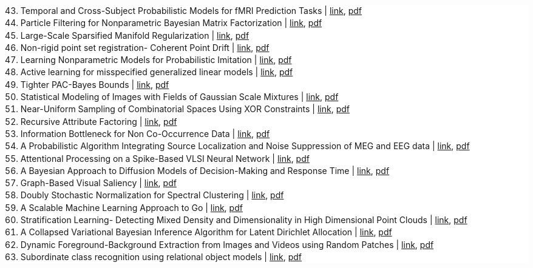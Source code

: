 43. Temporal and Cross-Subject Probabilistic Models for fMRI Prediction Tasks | [link](https://papers.nips.cc/paper/2006/hash/37e7897f62e8d91b1ce60515829ca282-Abstract.html), [pdf](https://papers.nips.cc/paper/2006/file/37e7897f62e8d91b1ce60515829ca282-Paper.pdf)
44. Particle Filtering for Nonparametric Bayesian Matrix Factorization | [link](https://papers.nips.cc/paper/2006/hash/38ed162a0dbef7b3fe0f628aa08b90e7-Abstract.html), [pdf](https://papers.nips.cc/paper/2006/file/38ed162a0dbef7b3fe0f628aa08b90e7-Paper.pdf)
45. Large-Scale Sparsified Manifold Regularization | [link](https://papers.nips.cc/paper/2006/hash/3a61ed715ee66c48bacf237fa7bb5289-Abstract.html), [pdf](https://papers.nips.cc/paper/2006/file/3a61ed715ee66c48bacf237fa7bb5289-Paper.pdf)
46. Non-rigid point set registration- Coherent Point Drift | [link](https://papers.nips.cc/paper/2006/hash/3b2d8f129ae2f408f2153cd9ce663043-Abstract.html), [pdf](https://papers.nips.cc/paper/2006/file/3b2d8f129ae2f408f2153cd9ce663043-Paper.pdf)
47. Learning Nonparametric Models for Probabilistic Imitation | [link](https://papers.nips.cc/paper/2006/hash/3b5020bb891119b9f5130f1fea9bd773-Abstract.html), [pdf](https://papers.nips.cc/paper/2006/file/3b5020bb891119b9f5130f1fea9bd773-Paper.pdf)
48. Active learning for misspecified generalized linear models | [link](https://papers.nips.cc/paper/2006/hash/3e60e09c222f206c725385f53d7e567c-Abstract.html), [pdf](https://papers.nips.cc/paper/2006/file/3e60e09c222f206c725385f53d7e567c-Paper.pdf)
49. Tighter PAC-Bayes Bounds | [link](https://papers.nips.cc/paper/2006/hash/3f5ee243547dee91fbd053c1c4a845aa-Abstract.html), [pdf](https://papers.nips.cc/paper/2006/file/3f5ee243547dee91fbd053c1c4a845aa-Paper.pdf)
50. Statistical Modeling of Images with Fields of Gaussian Scale Mixtures | [link](https://papers.nips.cc/paper/2006/hash/3fd60983292458bf7dee75f12d5e9e05-Abstract.html), [pdf](https://papers.nips.cc/paper/2006/file/3fd60983292458bf7dee75f12d5e9e05-Paper.pdf)
51. Near-Uniform Sampling of Combinatorial Spaces Using XOR Constraints | [link](https://papers.nips.cc/paper/2006/hash/4110a1994471c595f7583ef1b74ba4cb-Abstract.html), [pdf](https://papers.nips.cc/paper/2006/file/4110a1994471c595f7583ef1b74ba4cb-Paper.pdf)
52. Recursive Attribute Factoring | [link](https://papers.nips.cc/paper/2006/hash/466473650870501e3600d9a1b4ee5d44-Abstract.html), [pdf](https://papers.nips.cc/paper/2006/file/466473650870501e3600d9a1b4ee5d44-Paper.pdf)
53. Information Bottleneck for Non Co-Occurrence Data | [link](https://papers.nips.cc/paper/2006/hash/494ba9ff03bdad881378a6fd4092a6c7-Abstract.html), [pdf](https://papers.nips.cc/paper/2006/file/494ba9ff03bdad881378a6fd4092a6c7-Paper.pdf)
54. A Probabilistic Algorithm Integrating Source Localization and Noise Suppression of MEG and EEG data | [link](https://papers.nips.cc/paper/2006/hash/4aa0e93b918848be0b7728b4b1568d8a-Abstract.html), [pdf](https://papers.nips.cc/paper/2006/file/4aa0e93b918848be0b7728b4b1568d8a-Paper.pdf)
55. Attentional Processing on a Spike-Based VLSI Neural Network | [link](https://papers.nips.cc/paper/2006/hash/4aec1b3435c52abbdf8334ea0e7141e0-Abstract.html), [pdf](https://papers.nips.cc/paper/2006/file/4aec1b3435c52abbdf8334ea0e7141e0-Paper.pdf)
56. A Bayesian Approach to Diffusion Models of Decision-Making and Response Time | [link](https://papers.nips.cc/paper/2006/hash/4b86ca48d90bd5f0978afa3a012503a4-Abstract.html), [pdf](https://papers.nips.cc/paper/2006/file/4b86ca48d90bd5f0978afa3a012503a4-Paper.pdf)
57. Graph-Based Visual Saliency | [link](https://papers.nips.cc/paper/2006/hash/4db0f8b0fc895da263fd77fc8aecabe4-Abstract.html), [pdf](https://papers.nips.cc/paper/2006/file/4db0f8b0fc895da263fd77fc8aecabe4-Paper.pdf)
58. Doubly Stochastic Normalization for Spectral Clustering | [link](https://papers.nips.cc/paper/2006/hash/4fa177df22864518b2d7818d4db5db2d-Abstract.html), [pdf](https://papers.nips.cc/paper/2006/file/4fa177df22864518b2d7818d4db5db2d-Paper.pdf)
59. A Scalable Machine Learning Approach to Go | [link](https://papers.nips.cc/paper/2006/hash/512fc3c5227f637e41437c999a2d3169-Abstract.html), [pdf](https://papers.nips.cc/paper/2006/file/512fc3c5227f637e41437c999a2d3169-Paper.pdf)
60. Stratification Learning- Detecting Mixed Density and Dimensionality in High Dimensional Point Clouds | [link](https://papers.nips.cc/paper/2006/hash/51be2fed6c55f5aa0c16ff14c140b187-Abstract.html), [pdf](https://papers.nips.cc/paper/2006/file/51be2fed6c55f5aa0c16ff14c140b187-Paper.pdf)
61. A Collapsed Variational Bayesian Inference Algorithm for Latent Dirichlet Allocation | [link](https://papers.nips.cc/paper/2006/hash/532b7cbe070a3579f424988a040752f2-Abstract.html), [pdf](https://papers.nips.cc/paper/2006/file/532b7cbe070a3579f424988a040752f2-Paper.pdf)
62. Dynamic Foreground-Background Extraction from Images and Videos using Random Patches | [link](https://papers.nips.cc/paper/2006/hash/53a1320cb5d2f56130ad5222f93da374-Abstract.html), [pdf](https://papers.nips.cc/paper/2006/file/53a1320cb5d2f56130ad5222f93da374-Paper.pdf)
63. Subordinate class recognition using relational object models | [link](https://papers.nips.cc/paper/2006/hash/54fda78aa8a09b4d77b5aaec57b75028-Abstract.html), [pdf](https://papers.nips.cc/paper/2006/file/54fda78aa8a09b4d77b5aaec57b75028-Paper.pdf)